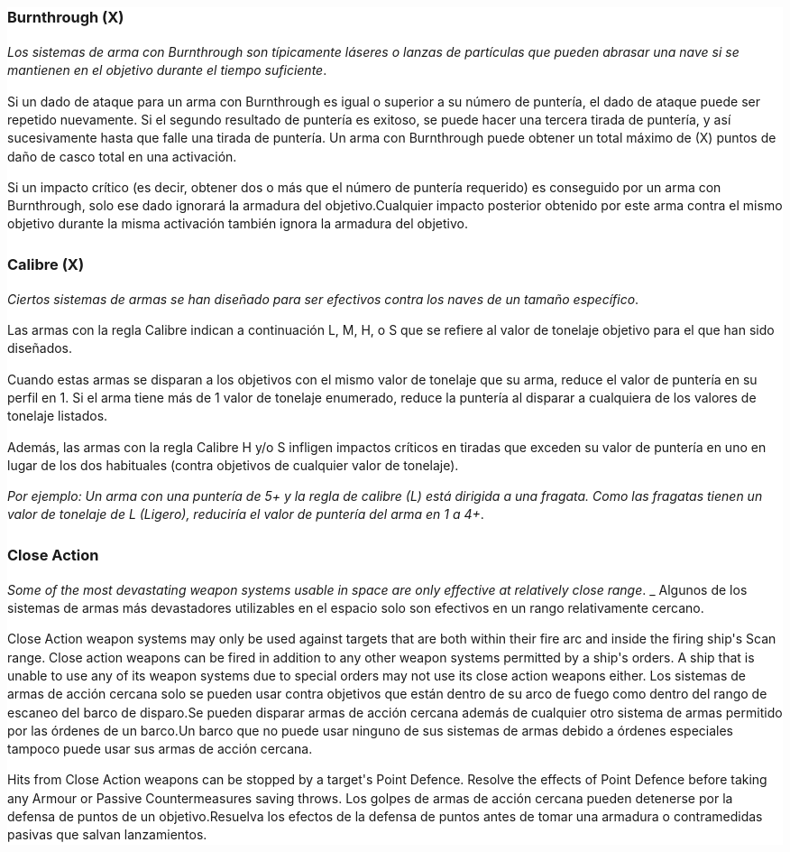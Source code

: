 ### Burnthrough (X)

_Los sistemas de arma con Burnthrough son típicamente láseres o lanzas de partículas que pueden abrasar una nave si se mantienen en el objetivo durante el tiempo suficiente_.

Si un dado de ataque para un arma con Burnthrough es igual o superior a su número de puntería, el dado de ataque puede ser repetido nuevamente. Si el segundo resultado de puntería es exitoso, se puede hacer una tercera tirada de puntería, y así sucesivamente hasta que falle una tirada de puntería. Un arma con Burnthrough puede obtener un total máximo de (X) puntos de daño de casco total en una activación.

Si un impacto crítico (es decir, obtener dos o más que el número de puntería requerido) es conseguido por un arma con Burnthrough, solo ese dado ignorará la armadura del objetivo.Cualquier impacto posterior obtenido por este arma contra el mismo objetivo durante la misma activación también ignora la armadura del objetivo.

### Calibre (X)

_Ciertos sistemas de armas se han diseñado para ser efectivos contra los naves de un tamaño específico_.

Las armas con la regla Calibre indican a continuación L, M, H, o S que se refiere al valor de tonelaje objetivo para el que han sido diseñados.

Cuando estas armas se disparan a los objetivos con el mismo valor de tonelaje que su arma, reduce el valor de puntería en su perfil en 1. Si el arma tiene más de 1 valor de tonelaje enumerado, reduce la puntería al disparar a cualquiera de los valores de tonelaje listados.

Además, las armas con la regla Calibre H y/o S infligen impactos críticos en tiradas que exceden su valor de puntería en uno en lugar de los dos habituales (contra objetivos de cualquier valor de tonelaje).

_Por ejemplo: Un arma con una puntería de 5+ y la regla de calibre (L) está dirigida a una fragata. Como las fragatas tienen un valor de tonelaje de L (Ligero), reduciría el valor de puntería del arma en 1 a 4+_.

### Close Action

_Some of the most devastating weapon systems usable in space are only effective at relatively close range_.
_ Algunos de los sistemas de armas más devastadores utilizables en el espacio solo son efectivos en un rango relativamente cercano.

Close Action weapon systems may only be used against targets that are both within their fire arc and inside the firing ship's Scan range. Close action weapons can be fired in addition to any other weapon systems permitted by a ship's orders. A ship that is unable to use any of its weapon systems due to special orders may not use its close action weapons either.
Los sistemas de armas de acción cercana solo se pueden usar contra objetivos que están dentro de su arco de fuego como dentro del rango de escaneo del barco de disparo.Se pueden disparar armas de acción cercana además de cualquier otro sistema de armas permitido por las órdenes de un barco.Un barco que no puede usar ninguno de sus sistemas de armas debido a órdenes especiales tampoco puede usar sus armas de acción cercana.

Hits from Close Action weapons can be stopped by a target's Point Defence. Resolve the effects of Point Defence before taking any Armour or Passive Countermeasures saving throws.
Los golpes de armas de acción cercana pueden detenerse por la defensa de puntos de un objetivo.Resuelva los efectos de la defensa de puntos antes de tomar una armadura o contramedidas pasivas que salvan lanzamientos.
